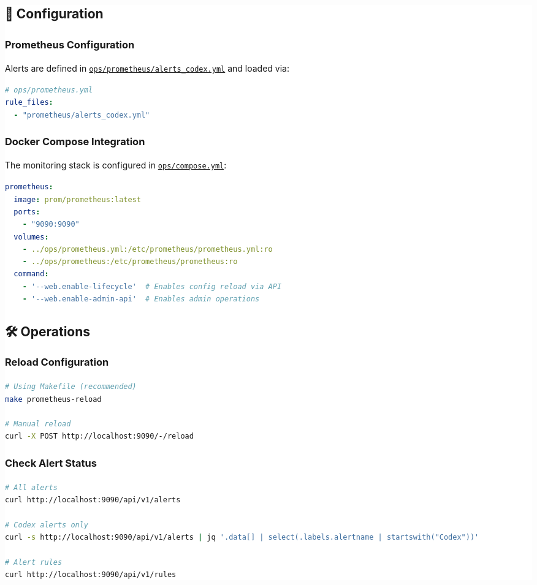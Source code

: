 ## 🔧 Configuration

### Prometheus Configuration

Alerts are defined in [`ops/prometheus/alerts_codex.yml`](../ops/prometheus/alerts_codex.yml) and loaded via:

```yaml
# ops/prometheus.yml
rule_files:
  - "prometheus/alerts_codex.yml"
```

### Docker Compose Integration

The monitoring stack is configured in [`ops/compose.yml`](../ops/compose.yml):

```yaml
prometheus:
  image: prom/prometheus:latest
  ports:
    - "9090:9090"
  volumes:
    - ../ops/prometheus.yml:/etc/prometheus/prometheus.yml:ro
    - ../ops/prometheus:/etc/prometheus/prometheus:ro
  command:
    - '--web.enable-lifecycle'  # Enables config reload via API
    - '--web.enable-admin-api'  # Enables admin operations
```

## 🛠️ Operations

### Reload Configuration

```bash
# Using Makefile (recommended)
make prometheus-reload

# Manual reload
curl -X POST http://localhost:9090/-/reload
```

### Check Alert Status

```bash
# All alerts
curl http://localhost:9090/api/v1/alerts

# Codex alerts only
curl -s http://localhost:9090/api/v1/alerts | jq '.data[] | select(.labels.alertname | startswith("Codex"))'

# Alert rules
curl http://localhost:9090/api/v1/rules
```
